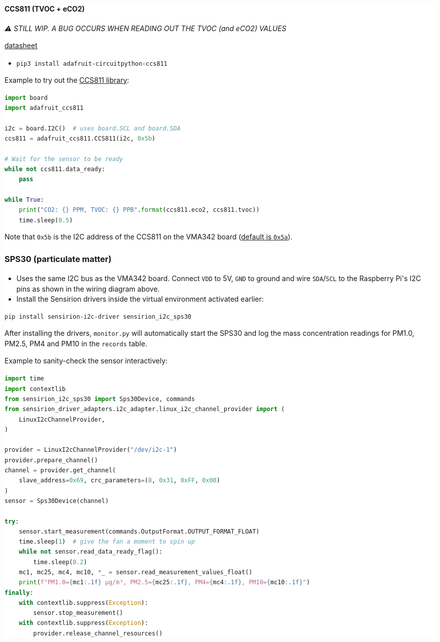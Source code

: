 #### CCS811 (TVOC + eCO2)
*⚠️ STILL WIP. A BUG OCCURS WHEN READING OUT THE TVOC (and eCO2) VALUES*

[datasheet](https://cdn.sparkfun.com/assets/learn_tutorials/1/4/3/CCS811_Datasheet-DS000459.pdf)

- `pip3 install adafruit-circuitpython-ccs811`

Example to try out the [CCS811 library](https://pypi.org/project/adafruit-circuitpython-ccs811/):
```python
import board
import adafruit_ccs811

i2c = board.I2C()  # uses board.SCL and board.SDA
ccs811 = adafruit_ccs811.CCS811(i2c, 0x5b)

# Wait for the sensor to be ready
while not ccs811.data_ready:
    pass

while True:
    print("CO2: {} PPM, TVOC: {} PPB".format(ccs811.eco2, ccs811.tvoc))
    time.sleep(0.5)
```
Note that `0x5b` is the I2C address of the CCS811 on the VMA342 board ([default is `0x5a`](https://github.com/adafruit/Adafruit_CircuitPython_CCS811/blob/main/adafruit_ccs811.py)).

### SPS30 (particulate matter)
- Uses the same I2C bus as the VMA342 board. Connect `VDD` to 5V, `GND` to ground and wire `SDA`/`SCL` to the Raspberry Pi's I2C pins as shown in the wiring diagram above.
- Install the Sensirion drivers inside the virtual environment activated earlier:

```bash
pip install sensirion-i2c-driver sensirion_i2c_sps30
```

After installing the drivers, `monitor.py` will automatically start the SPS30 and log the mass concentration readings for PM1.0, PM2.5, PM4 and PM10 in the `records` table.

Example to sanity-check the sensor interactively:
```python
import time
import contextlib
from sensirion_i2c_sps30 import Sps30Device, commands
from sensirion_driver_adapters.i2c_adapter.linux_i2c_channel_provider import (
    LinuxI2cChannelProvider,
)

provider = LinuxI2cChannelProvider("/dev/i2c-1")
provider.prepare_channel()
channel = provider.get_channel(
    slave_address=0x69, crc_parameters=(8, 0x31, 0xFF, 0x00)
)
sensor = Sps30Device(channel)

try:
    sensor.start_measurement(commands.OutputFormat.OUTPUT_FORMAT_FLOAT)
    time.sleep(1)  # give the fan a moment to spin up
    while not sensor.read_data_ready_flag():
        time.sleep(0.2)
    mc1, mc25, mc4, mc10, *_ = sensor.read_measurement_values_float()
    print(f"PM1.0={mc1:.1f} µg/m³, PM2.5={mc25:.1f}, PM4={mc4:.1f}, PM10={mc10:.1f}")
finally:
    with contextlib.suppress(Exception):
        sensor.stop_measurement()
    with contextlib.suppress(Exception):
        provider.release_channel_resources()
```